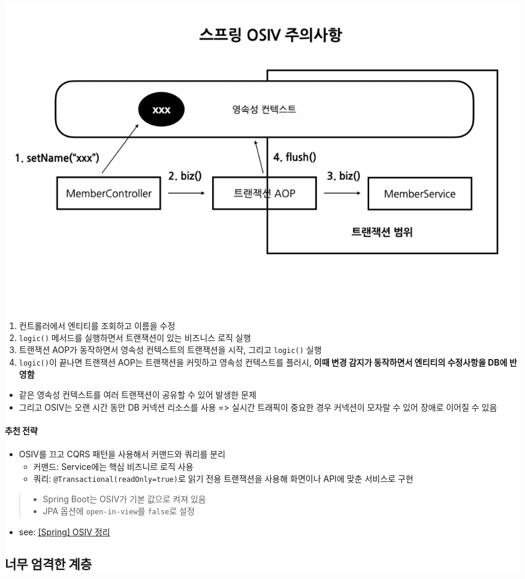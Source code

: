 ![img_7.png](image/img_7.png)
1. 컨트롤러에서 엔티티를 조회하고 이름을 수정
2. `logic()` 메서드를 실행하면서 트랜잭션이 있는 비즈니스 로직 실행
3. 트랜잭션 AOP가 동작하면서 영속성 컨텍스트의 트랜잭션을 시작, 그리고 `logic()` 실행
4. `logic()`이 끝나면 트랜잭션 AOP는 트랜잭션을 커밋하고 영속성 컨텍스트를 플러시, **이때 변경 감지가 동작하면서 엔티티의 수정사항을 DB에 반영함**

- 같은 영속성 컨텍스트를 여러 트랜잭션이 공유할 수 있어 발생한 문제
- 그리고 OSIV는 오랜 시간 동안 DB 커넥션 리소스를 사용 => 실시간 트래픽이 중요한 경우 커넥션이 모자랄 수 있어 장애로 이어질 수 있음

#### 추천 전략
- OSIV를 끄고 CQRS 패턴을 사용해서 커맨드와 쿼리를 분리
  - 커맨드: Service에는 핵심 비즈니르 로직 사용
  - 쿼리: `@Transactional(readOnly=true)`로 읽기 전용 트랜잭션을 사용해 화면이나 API에 맞춘 서비스로 구현

> - Spring Boot는 OSIV가 기본 값으로 켜져 있음
> - JPA 옵션에 `open-in-view`를 `false`로 설정

- see: [[Spring] OSIV 정리](https://velog.io/@yun8565/Spring-JPA%EC%9D%98-OSIV#%EC%B6%94%EC%B2%9C-%EC%A0%84%EB%9E%B5)

## 너무 엄격한 계층
